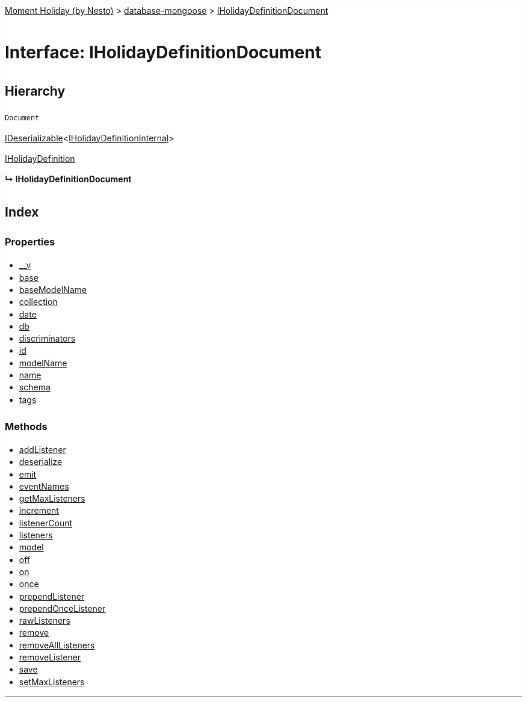 [Moment Holiday (by Nesto)](../README.md) > [database-mongoose](../modules/database_mongoose.md) > [IHolidayDefinitionDocument](../interfaces/database_mongoose.iholidaydefinitiondocument.md)

# Interface: IHolidayDefinitionDocument

## Hierarchy

 `Document`

 [IDeserializable](database_mongoose.ideserializable.md)<[IHolidayDefinitionInternal](_node_modules__nesto_software_moment_holiday_core_src_holiday_definition_interface_.iholidaydefinitioninternal.md)>

 [IHolidayDefinition](database_mongoose.iholidaydefinition.md)

**↳ IHolidayDefinitionDocument**

## Index

### Properties

* [__v](database_mongoose.iholidaydefinitiondocument.md#__v)
* [base](database_mongoose.iholidaydefinitiondocument.md#base)
* [baseModelName](database_mongoose.iholidaydefinitiondocument.md#basemodelname)
* [collection](database_mongoose.iholidaydefinitiondocument.md#collection)
* [date](database_mongoose.iholidaydefinitiondocument.md#date)
* [db](database_mongoose.iholidaydefinitiondocument.md#db)
* [discriminators](database_mongoose.iholidaydefinitiondocument.md#discriminators)
* [id](database_mongoose.iholidaydefinitiondocument.md#id)
* [modelName](database_mongoose.iholidaydefinitiondocument.md#modelname)
* [name](database_mongoose.iholidaydefinitiondocument.md#name)
* [schema](database_mongoose.iholidaydefinitiondocument.md#schema)
* [tags](database_mongoose.iholidaydefinitiondocument.md#tags)

### Methods

* [addListener](database_mongoose.iholidaydefinitiondocument.md#addlistener)
* [deserialize](database_mongoose.iholidaydefinitiondocument.md#deserialize)
* [emit](database_mongoose.iholidaydefinitiondocument.md#emit)
* [eventNames](database_mongoose.iholidaydefinitiondocument.md#eventnames)
* [getMaxListeners](database_mongoose.iholidaydefinitiondocument.md#getmaxlisteners)
* [increment](database_mongoose.iholidaydefinitiondocument.md#increment)
* [listenerCount](database_mongoose.iholidaydefinitiondocument.md#listenercount)
* [listeners](database_mongoose.iholidaydefinitiondocument.md#listeners)
* [model](database_mongoose.iholidaydefinitiondocument.md#model)
* [off](database_mongoose.iholidaydefinitiondocument.md#off)
* [on](database_mongoose.iholidaydefinitiondocument.md#on)
* [once](database_mongoose.iholidaydefinitiondocument.md#once)
* [prependListener](database_mongoose.iholidaydefinitiondocument.md#prependlistener)
* [prependOnceListener](database_mongoose.iholidaydefinitiondocument.md#prependoncelistener)
* [rawListeners](database_mongoose.iholidaydefinitiondocument.md#rawlisteners)
* [remove](database_mongoose.iholidaydefinitiondocument.md#remove)
* [removeAllListeners](database_mongoose.iholidaydefinitiondocument.md#removealllisteners)
* [removeListener](database_mongoose.iholidaydefinitiondocument.md#removelistener)
* [save](database_mongoose.iholidaydefinitiondocument.md#save)
* [setMaxListeners](database_mongoose.iholidaydefinitiondocument.md#setmaxlisteners)

---